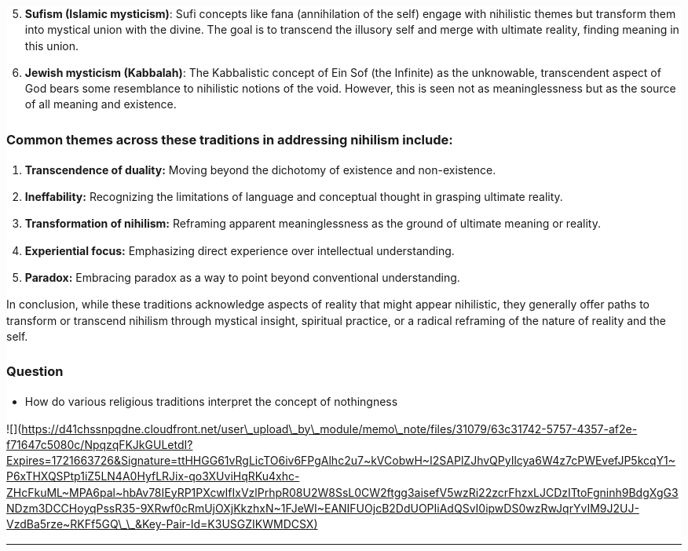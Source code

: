  

5. **Sufism (Islamic mysticism)**: Sufi concepts like fana (annihilation of the self) engage with nihilistic themes but transform them into mystical union with the divine. The goal is to transcend the illusory self and merge with ultimate reality, finding meaning in this union.

  

6. **Jewish mysticism (Kabbalah)**: The Kabbalistic concept of Ein Sof (the Infinite) as the unknowable, transcendent aspect of God bears some resemblance to nihilistic notions of the void. However, this is seen not as meaninglessness but as the source of all meaning and existence.

  

### Common themes across these traditions in addressing nihilism include:

  

1. **Transcendence of duality:** Moving beyond the dichotomy of existence and non-existence.

  

2. **Ineffability:** Recognizing the limitations of language and conceptual thought in grasping ultimate reality.

  

3. **Transformation of nihilism:** Reframing apparent meaninglessness as the ground of ultimate meaning or reality.

  

4. **Experiential focus:** Emphasizing direct experience over intellectual understanding.

  

5. **Paradox:** Embracing paradox as a way to point beyond conventional understanding.

  
In conclusion, while these traditions acknowledge aspects of reality that might appear nihilistic, they generally offer paths to transform or transcend nihilism through mystical insight, spiritual practice, or a radical reframing of the nature of reality and the self.  
  

### Question

- How do various religious traditions interpret the concept of nothingness

  
!\[\]([https://d41chssnpqdne.cloudfront.net/user\_upload\_by\_module/memo\_note/files/31079/63c31742-5757-4357-af2e-f71647c5080c/NpqzqFKJkGULetdI?Expires=1721663726&Signature=ttHHGG61vRgLicTO6iv6FPgAlhc2u7~kVCobwH~I2SAPlZJhvQPyIlcya6W4z7cPWEvefJP5kcqY1~P6xTHXQSPtp1iZ5LN4A0HyfLRJix-qo3XUviHqRKu4xhc-ZHcFkuML~MPA6pal~hbAv78IEyRP1PXcwIfIxVzlPrhpR08U2W8SsL0CW2ftgg3aisefV5wzRi22zcrFhzxLJCDzITtoFgninh9BdgXgG3NDzm3DCCHoyqPssR35-9XRwf0cRmUjOXjKkzhxN~1FJeWI~EANIFUOjcB2DdUOPIiAdQSvI0ipwDS0wzRwJqrYvIM9J2UJ-VzdBa5rze~RKFf5GQ\_\_&Key-Pair-Id=K3USGZIKWMDCSX)](https://d41chssnpqdne.cloudfront.net/user_upload_by_module/memo_note/files/31079/63c31742-5757-4357-af2e-f71647c5080c/NpqzqFKJkGULetdI?Expires=1721663726&Signature=ttHHGG61vRgLicTO6iv6FPgAlhc2u7~kVCobwH~I2SAPlZJhvQPyIlcya6W4z7cPWEvefJP5kcqY1~P6xTHXQSPtp1iZ5LN4A0HyfLRJix-qo3XUviHqRKu4xhc-ZHcFkuML~MPA6pal~hbAv78IEyRP1PXcwIfIxVzlPrhpR08U2W8SsL0CW2ftgg3aisefV5wzRi22zcrFhzxLJCDzITtoFgninh9BdgXgG3NDzm3DCCHoyqPssR35-9XRwf0cRmUjOXjKkzhxN~1FJeWI~EANIFUOjcB2DdUOPIiAdQSvI0ipwDS0wzRwJqrYvIM9J2UJ-VzdBa5rze~RKFf5GQ__&Key-Pair-Id=K3USGZIKWMDCSX\))  

* * *
